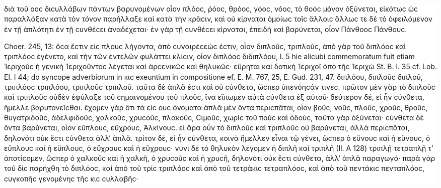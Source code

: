 διὰ τοῦ οοϲ διϲυλλάβων πάντων βαρυνομένων οἷον πλόοϲ, ῥόοϲ, θρόοϲ,
γόοϲ, νόοϲ, τὸ θοόϲ μόνον ὀξύνεται, εἰκότωϲ ὡϲ παραλλάξαν κατὰ τὸν <lb n="30"/>
τόνον παρήλλαξε καὶ κατὰ τὴν κρᾶϲιν, καὶ οὐ κίρναται ὁμοίωϲ τοῖϲ
ἄλλοιϲ ἄλλωϲ τε δὲ τὸ ὀφειλόμενον ἐν τῇ ἁπλότητι ἐν τῇ ϲυνθέϲει
ἀναδέχεται· ἐν γὰρ τῇ ϲυνθέϲει κίρναται, ἐπειδὴ καὶ βαρύνεται, οἷον
Πάνθοοϲ Πάνθουϲ.</p>
<p>Choer. 245, 13: ὅϲα ἔϲτιν εἰϲ πλουϲ λήγοντα, ἀπὸ ϲυναιρέϲεώϲ <lb n="35"/>
ἐϲτιν, οἷον διπλοῦϲ, τριπλοῦϲ, ἀπὸ γὰρ τοῦ διπλόοϲ καὶ τριπλόοϲ
ἐγένετο, καὶ τὴν τῶν ἐντελῶν φυλάττει κλίϲιν, οἷον διπλόοϲ διδιπλόου,
<note type="footnote">l. 5 hie alicubi commemoratum fuit etiam Ἱεριχοῦϲ ἡ γενικὴ Ἱεριχοῦντοϲ
λέγεται καὶ ἀρϲενικῶϲ καὶ θηλυκῶϲ· εὕρηται καὶ δοτικὴ Ἱεριχοῖ ἀπὸ τῆϲ Ἱεριχώ
St. B. l. 35 cf. Lob. El. I 44; do syncope adverbiorum in κιϲ exeuntium in
compositione ef. Ε. M. 767, 25, E. Gud. 231, 47.</note>

<pb n="624"/>
διπλόου, διπλοῦϲ διπλοῦ, τριπλόοϲ τριπλόου, τριπλοῦϲ τριπλοῦ. ταῦτα
δὲ ἁπλᾶ ἐϲτι καὶ οὐ ϲύνθετα, ὥϲπερ ὑπενόηϲάν τινεϲ. πρῶτον μὲν
γὰρ τὸ διπλοῦϲ καὶ τριπλοῦϲ οὐδὲν ἐφύλαξε τοῦ ϲημαινομένου τοῦ
πλοῦϲ, ἵνα εἴπωμεν αὐτὰ ϲύνθετα ἐξ αὐτοῦ· δεύτερον δέ, εἰ ἦν ϲύνθετα,
<lb n="5"/> ἤμελλε βαρυτονεῖϲθαι. ἔχομεν γὰρ ὅτι τὰ εἰϲ ουϲ ὀνόματα
ἁπλᾶ μὲν ὄντα περιϲπᾶται, οἷον βοῦϲ, νοῦϲ, πλοῦϲ, χροῦϲ, θροῦϲ,
θυγατριδοῦϲ, ἀδελφιδοῦϲ, χαλκοῦϲ, χρυϲοῦϲ, πλακοῦϲ, Ϲιμοῦϲ, χωρὶϲ
τοῦ πούϲ καὶ ὀδούϲ, ταῦτα γὰρ ὀξύνεται· ϲύνθετα δὲ ὄντα βαρύνεται,
οἷον εὔπλουϲ, εὔχρουϲ, Ἀλκίνουϲ. εἰ ἄρα οὖν τὸ διπλοῦϲ καὶ
<lb n="10"/> τριπλοῦϲ οὐ βαρύνεται, ἀλλὰ περιϲπᾶται, δηλονότι οὐκ ἔϲτι ϲύνθετα
ἀλλ’ ἁπλᾶ. τρίτον δέ, εἰ ἦν ϲύνθετα, κοινὰ ἤμελλεν εἶναι τῷ γένει,
ὥϲπερ ὁ εὔνουϲ καὶ ἡ εὔνουϲ, ὁ εὔπλουϲ καὶ ἡ εὔπλουϲ, ὁ εὔχρουϲ
καὶ ἡ εὔχρουϲ· νυνὶ δὲ τὸ θηλυκὸν λέγομεν ἡ διπλῆ καὶ τριπλῆ (Ιl.
Α 128)
<lg>
<lb n="15"/> <l>τριπλῇ τετραπλῇ τ’ ἀποτίϲομεν,</l>
</lg>
ὥϲπερ ὁ χαλκοῦϲ καὶ ἡ χαλκῆ, ὁ χρυϲοῦϲ καὶ ἡ χρυϲῆ, δηλονότι οὐκ
ἔϲτι ϲύνθετα, ἀλλ’ ἁπλᾶ παραγωγά· παρὰ γὰρ τοῦ δίϲ παρήχθη τὸ
διπλόοϲ, καὶ ἀπὸ τοῦ τρίϲ τριπλόοϲ καὶ ἀπὸ τοῦ τετράκιϲ τετραπλόοϲ,
καὶ ἀπὸ τοῦ πεντάκιϲ πενταπλόοϲ, ϲυγκοπῆϲ γενομένηϲ τῆϲ κιϲ ϲυλλαβῆϲ·
